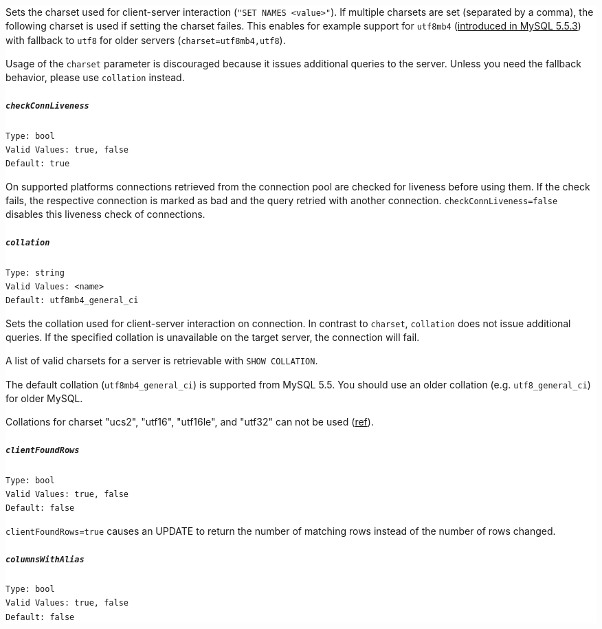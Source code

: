 Sets the charset used for client-server interaction (`"SET NAMES <value>"`). If multiple charsets are set (separated by a comma), the following charset is used if setting the charset failes. This enables for example support for `utf8mb4` ([introduced in MySQL 5.5.3](http/dev.mysql.com/doc/refman/5.5/en/charset-unicode-utf8mb4.html)) with fallback to `utf8` for older servers (`charset=utf8mb4,utf8`).

Usage of the `charset` parameter is discouraged because it issues additional queries to the server.
Unless you need the fallback behavior, please use `collation` instead.

##### `checkConnLiveness`

```
Type: bool
Valid Values: true, false
Default: true
```

On supported platforms connections retrieved from the connection pool are checked for liveness before using them. If the check fails, the respective connection is marked as bad and the query retried with another connection.
`checkConnLiveness=false` disables this liveness check of connections.

##### `collation`

```
Type: string
Valid Values: <name>
Default: utf8mb4_general_ci
```

Sets the collation used for client-server interaction on connection. In contrast to `charset`, `collation` does not issue additional queries. If the specified collation is unavailable on the target server, the connection will fail.

A list of valid charsets for a server is retrievable with `SHOW COLLATION`.

The default collation (`utf8mb4_general_ci`) is supported from MySQL 5.5. You should use an older collation (e.g. `utf8_general_ci`) for older MySQL.

Collations for charset "ucs2", "utf16", "utf16le", and "utf32" can not be used ([ref](https/dev.mysql.com/doc/refman/5.7/en/charset-connection.html#charset-connection-impermissible-client-charset)).


##### `clientFoundRows`

```
Type: bool
Valid Values: true, false
Default: false
```

`clientFoundRows=true` causes an UPDATE to return the number of matching rows instead of the number of rows changed.

##### `columnsWithAlias`

```
Type: bool
Valid Values: true, false
Default: false
```
